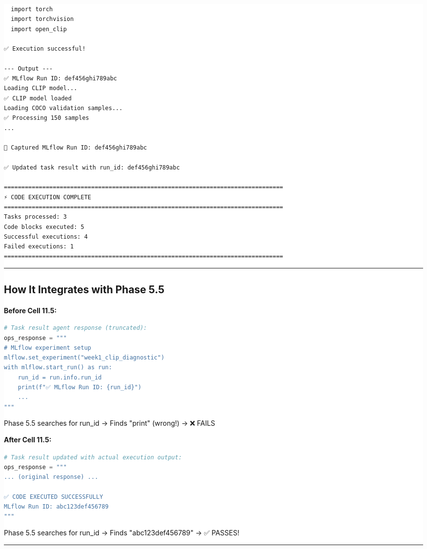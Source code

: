 ```
  import torch
  import torchvision
  import open_clip

✅ Execution successful!

--- Output ---
✅ MLflow Run ID: def456ghi789abc
Loading CLIP model...
✅ CLIP model loaded
Loading COCO validation samples...
✅ Processing 150 samples
...

🎯 Captured MLflow Run ID: def456ghi789abc

✅ Updated task result with run_id: def456ghi789abc

================================================================================
⚡ CODE EXECUTION COMPLETE
================================================================================
Tasks processed: 3
Code blocks executed: 5
Successful executions: 4
Failed executions: 1
================================================================================
```

---

## How It Integrates with Phase 5.5

**Before Cell 11.5:**
```python
# Task result agent response (truncated):
ops_response = """
# MLflow experiment setup
mlflow.set_experiment("week1_clip_diagnostic")
with mlflow.start_run() as run:
    run_id = run.info.run_id
    print(f"✅ MLflow Run ID: {run_id}")
    ...
"""
```
Phase 5.5 searches for run_id → Finds "print" (wrong!) → ❌ FAILS

**After Cell 11.5:**
```python
# Task result updated with actual execution output:
ops_response = """
... (original response) ...

✅ CODE EXECUTED SUCCESSFULLY
MLflow Run ID: abc123def456789
"""
```
Phase 5.5 searches for run_id → Finds "abc123def456789" → ✅ PASSES!

---